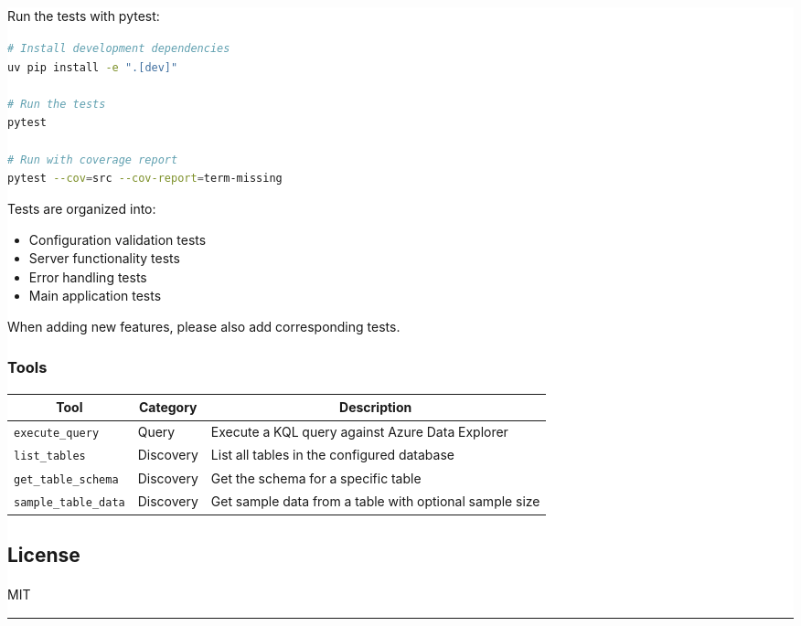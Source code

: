 Run the tests with pytest:

```bash
# Install development dependencies
uv pip install -e ".[dev]"

# Run the tests
pytest

# Run with coverage report
pytest --cov=src --cov-report=term-missing
```
Tests are organized into:

- Configuration validation tests
- Server functionality tests
- Error handling tests
- Main application tests

When adding new features, please also add corresponding tests.

### Tools

| Tool | Category | Description |
| --- | --- | --- |
| `execute_query` | Query | Execute a KQL query against Azure Data Explorer |
| `list_tables` | Discovery | List all tables in the configured database |
| `get_table_schema` | Discovery | Get the schema for a specific table |
| `sample_table_data` | Discovery | Get sample data from a table with optional sample size |


## License

MIT

---

[mcp]: https://modelcontextprotocol.io
